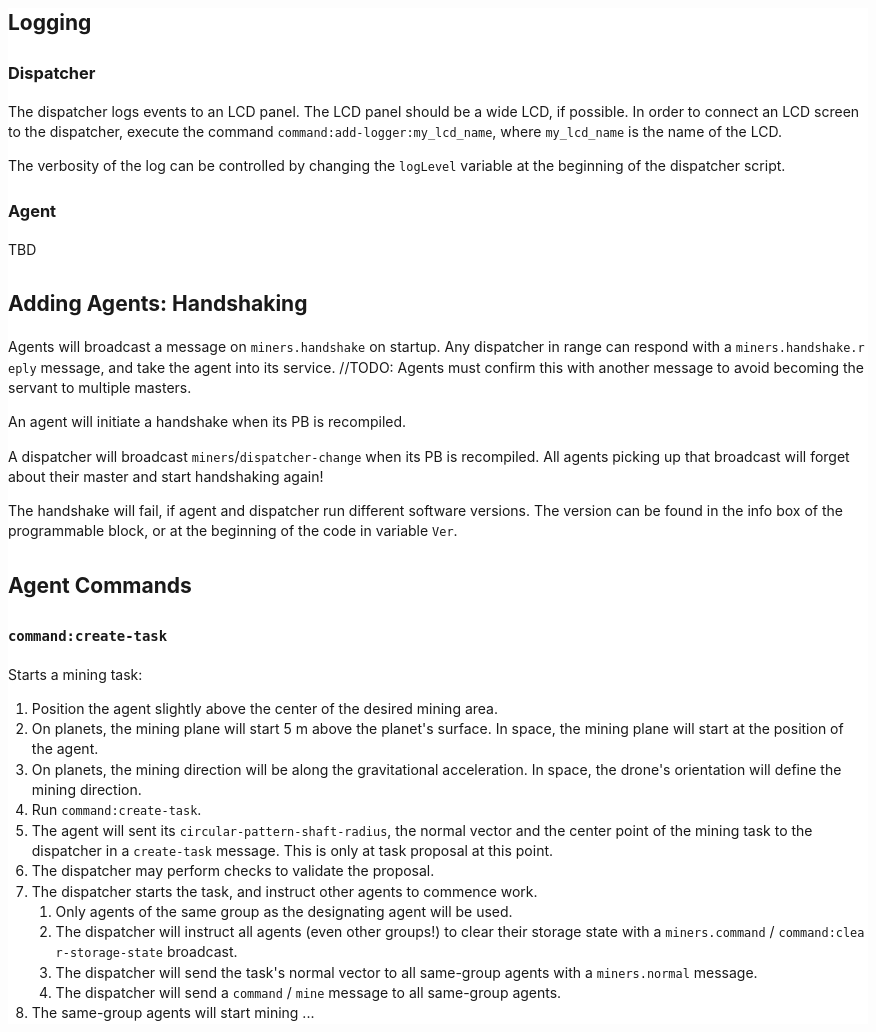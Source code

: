 ## Logging

### Dispatcher

The dispatcher logs events to an LCD panel. The LCD panel should be a wide LCD, if possible. In order to connect an LCD screen to the dispatcher, execute the command `command:add-logger:my_lcd_name`, where `my_lcd_name` is the name of the LCD. 

The verbosity of the log can be controlled by changing the `logLevel` variable at the beginning of the dispatcher script. 

### Agent

TBD

## Adding Agents: Handshaking

Agents will broadcast a message on `miners.handshake` on startup. Any dispatcher in range can respond with a `miners.handshake.reply` message, and take the agent into its service. //TODO: Agents must confirm this with another message to avoid becoming the servant to multiple masters.

An agent will initiate a handshake when its PB is recompiled.

A dispatcher will broadcast `miners`/`dispatcher-change` when its PB is recompiled. All agents picking up that broadcast will forget about their master and start handshaking again! 

The handshake will fail, if agent and dispatcher run different software versions. The version can be found in the info box of the programmable block, or at the beginning of the code in variable `Ver`.

## Agent Commands

### `command:create-task`

Starts a mining task: 
1. Position the agent slightly above the center of the desired mining area.
2. On planets, the mining plane will start 5 m above the planet's surface. In space, the mining plane will start at the position of the agent.
3. On planets, the mining direction will be along the gravitational acceleration. In space, the drone's orientation will define the mining direction.
4. Run `command:create-task`.
5. The agent will sent its `circular-pattern-shaft-radius`, the normal vector and the center point of the mining task to the dispatcher in a `create-task` message. This is only at task proposal at this point.
6. The dispatcher may perform checks to validate the proposal.
7. The dispatcher starts the task, and instruct other agents to commence work. 
   1. Only agents of the same group as the designating agent will be used.
   2. The dispatcher will instruct all agents (even other groups!) to clear their storage state with a `miners.command` / `command:clear-storage-state` broadcast.
   3. The dispatcher will send the task's normal vector to all same-group agents with a `miners.normal` message.
   4. The dispatcher will send a `command` / `mine` message to all same-group agents.
8. The same-group agents will start mining ...
